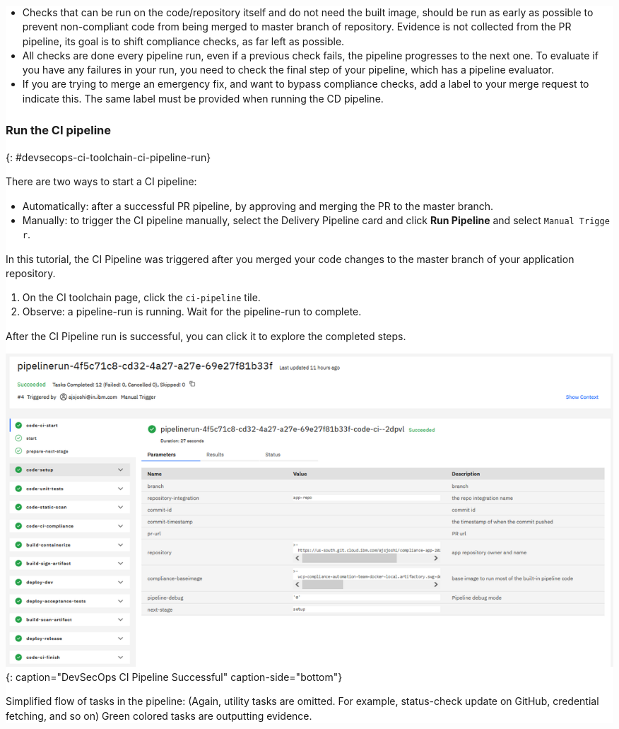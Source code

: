 * Checks that can be run on the code/repository itself and do not need the built image, should be run as early as possible to prevent non-compliant code from being merged to master branch of repository. Evidence is not collected from the PR pipeline, its goal is to shift compliance checks, as far left as possible.
* All checks are done every pipeline run, even if a previous check fails, the pipeline progresses to the next one. To evaluate if you have any failures in your run, you need to check the final step of your pipeline, which has a pipeline evaluator.
* If you are trying to merge an emergency fix, and want to bypass compliance checks, add a label to your merge request to indicate this. The same label must be provided when running the CD pipeline.

### Run the CI pipeline
{: #devsecops-ci-toolchain-ci-pipeline-run}

There are two ways to start a CI pipeline:
* Automatically: after a successful PR pipeline, by approving and merging the PR to the master branch.
* Manually: to trigger the CI pipeline manually, select the Delivery Pipeline card and click **Run Pipeline** and select `Manual Trigger`.

In this tutorial, the CI Pipeline was triggered after you merged your code changes to the master branch of your application repository.
1. On the CI toolchain page, click the `ci-pipeline` tile.
1. Observe: a pipeline-run is running. Wait for the pipeline-run to complete.

After the CI Pipeline run is successful, you can click it to explore the completed steps.

![DevSecOps CI Pipeline Successful](images/devsecops-ci-explore-pipeline-success.png){: caption="DevSecOps CI Pipeline Successful" caption-side="bottom"}

Simplified flow of tasks in the pipeline: (Again, utility tasks are omitted. For example, status-check update on GitHub, credential fetching, and so on) Green colored tasks are outputting evidence.
